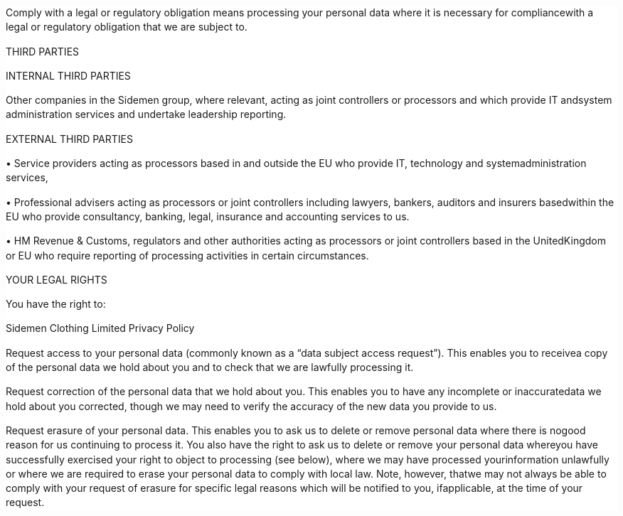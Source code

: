 
Comply with a legal or regulatory obligation means processing your personal data where it is necessary for compliancewith a legal or regulatory obligation that we are subject to.



THIRD PARTIES



INTERNAL THIRD PARTIES



Other companies in the Sidemen group, where relevant, acting as joint controllers or processors and which provide IT andsystem administration services and undertake leadership reporting.



EXTERNAL THIRD PARTIES



• Service providers acting as processors based in and outside the EU who provide IT, technology and systemadministration services,

• Professional advisers acting as processors or joint controllers including lawyers, bankers, auditors and insurers basedwithin the EU who provide consultancy, banking, legal, insurance and accounting services to us.

• HM Revenue \& Customs, regulators and other authorities acting as processors or joint controllers based in the UnitedKingdom or EU who require reporting of processing activities in certain circumstances.



YOUR LEGAL RIGHTS



You have the right to:

Sidemen Clothing Limited Privacy Policy



Request access to your personal data (commonly known as a “data subject access request”). This enables you to receivea copy of the personal data we hold about you and to check that we are lawfully processing it.



Request correction of the personal data that we hold about you. This enables you to have any incomplete or inaccuratedata we hold about you corrected, though we may need to verify the accuracy of the new data you provide to us.



Request erasure of your personal data. This enables you to ask us to delete or remove personal data where there is nogood reason for us continuing to process it. You also have the right to ask us to delete or remove your personal data whereyou have successfully exercised your right to object to processing (see below), where we may have processed yourinformation unlawfully or where we are required to erase your personal data to comply with local law. Note, however, thatwe may not always be able to comply with your request of erasure for specific legal reasons which will be notified to you, ifapplicable, at the time of your request.

